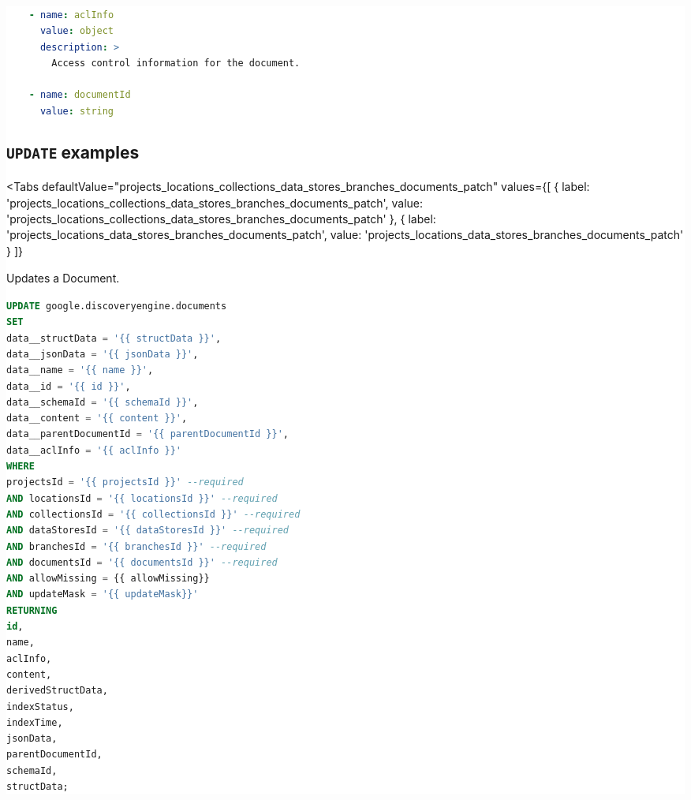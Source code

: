 ```yaml
    - name: aclInfo
      value: object
      description: >
        Access control information for the document.
        
    - name: documentId
      value: string
```
</TabItem>
</Tabs>


## `UPDATE` examples

<Tabs
    defaultValue="projects_locations_collections_data_stores_branches_documents_patch"
    values={[
        { label: 'projects_locations_collections_data_stores_branches_documents_patch', value: 'projects_locations_collections_data_stores_branches_documents_patch' },
        { label: 'projects_locations_data_stores_branches_documents_patch', value: 'projects_locations_data_stores_branches_documents_patch' }
    ]}
>
<TabItem value="projects_locations_collections_data_stores_branches_documents_patch">

Updates a Document.

```sql
UPDATE google.discoveryengine.documents
SET 
data__structData = '{{ structData }}',
data__jsonData = '{{ jsonData }}',
data__name = '{{ name }}',
data__id = '{{ id }}',
data__schemaId = '{{ schemaId }}',
data__content = '{{ content }}',
data__parentDocumentId = '{{ parentDocumentId }}',
data__aclInfo = '{{ aclInfo }}'
WHERE 
projectsId = '{{ projectsId }}' --required
AND locationsId = '{{ locationsId }}' --required
AND collectionsId = '{{ collectionsId }}' --required
AND dataStoresId = '{{ dataStoresId }}' --required
AND branchesId = '{{ branchesId }}' --required
AND documentsId = '{{ documentsId }}' --required
AND allowMissing = {{ allowMissing}}
AND updateMask = '{{ updateMask}}'
RETURNING
id,
name,
aclInfo,
content,
derivedStructData,
indexStatus,
indexTime,
jsonData,
parentDocumentId,
schemaId,
structData;
```
</TabItem>
<TabItem value="projects_locations_data_stores_branches_documents_patch">
